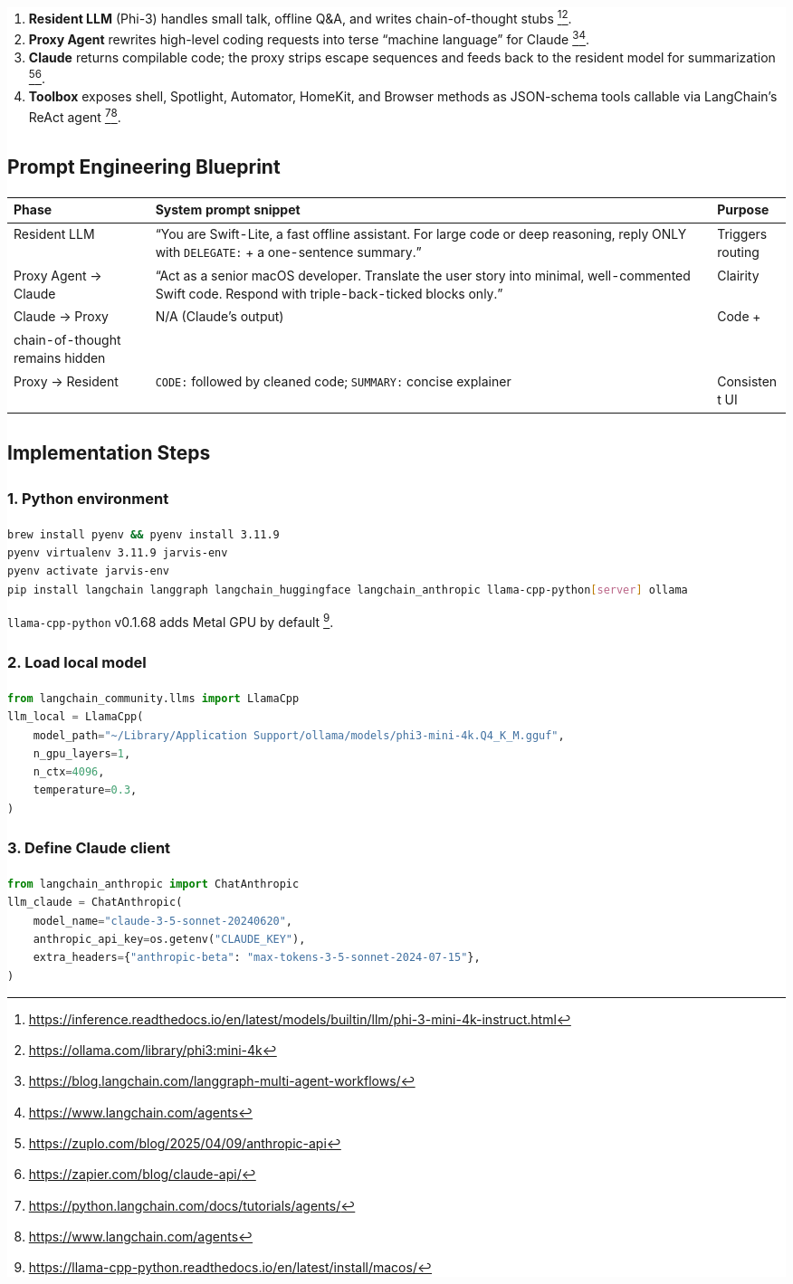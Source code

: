1. **Resident LLM** (Phi-3) handles small talk, offline Q\&A, and writes chain-of-thought stubs [^1_14][^1_13].
2. **Proxy Agent** rewrites high-level coding requests into terse “machine language” for Claude [^1_4][^1_8].
3. **Claude** returns compilable code; the proxy strips escape sequences and feeds back to the resident model for summarization [^1_5][^1_6].
4. **Toolbox** exposes shell, Spotlight, Automator, HomeKit, and Browser methods as JSON-schema tools callable via LangChain’s ReAct agent [^1_7][^1_8].

## Prompt Engineering Blueprint

| Phase | System prompt snippet | Purpose |
| :-- | :-- | :-- |
| Resident LLM | “You are Swift-Lite, a fast offline assistant. For large code or deep reasoning, reply ONLY with `DELEGATE:` + a one-sentence summary.” | Triggers routing |
| Proxy Agent → Claude | “Act as a senior macOS developer. Translate the user story into minimal, well-commented Swift code. Respond with triple-back-ticked blocks only.” | Clairity |
| Claude → Proxy | N/A (Claude’s output) | Code + |
| chain-of-thought remains hidden |  |  |
| Proxy → Resident | `CODE:` followed by cleaned code; `SUMMARY:` concise explainer | Consistent UI |

## Implementation Steps

### 1. Python environment

```bash
brew install pyenv && pyenv install 3.11.9
pyenv virtualenv 3.11.9 jarvis-env
pyenv activate jarvis-env
pip install langchain langgraph langchain_huggingface langchain_anthropic llama-cpp-python[server] ollama
```

`llama-cpp-python` v0.1.68 adds Metal GPU by default [^1_10].

### 2. Load local model

```python
from langchain_community.llms import LlamaCpp
llm_local = LlamaCpp(
    model_path="~/Library/Application Support/ollama/models/phi3-mini-4k.Q4_K_M.gguf",
    n_gpu_layers=1,
    n_ctx=4096,
    temperature=0.3,
)
```


### 3. Define Claude client

```python
from langchain_anthropic import ChatAnthropic
llm_claude = ChatAnthropic(
    model_name="claude-3-5-sonnet-20240620",
    anthropic_api_key=os.getenv("CLAUDE_KEY"),
    extra_headers={"anthropic-beta": "max-tokens-3-5-sonnet-2024-07-15"},
)
```


[^1_1]: https://huggingface.co/microsoft/Phi-3-mini-4k-instruct
[^1_2]: https://unfoldai.com/gemma-2b/
[^1_3]: https://huggingface.co/TheBloke/Mistral-7B-Instruct-v0.1-GGUF
[^1_4]: https://blog.langchain.com/langgraph-multi-agent-workflows/
[^1_5]: https://zuplo.com/blog/2025/04/09/anthropic-api
[^1_6]: https://zapier.com/blog/claude-api/
[^1_7]: https://python.langchain.com/docs/tutorials/agents/
[^1_8]: https://www.langchain.com/agents
[^1_9]: https://support.apple.com/en-in/111867
[^1_10]: https://llama-cpp-python.readthedocs.io/en/latest/install/macos/
[^1_11]: https://huggingface.co/TheBloke/Mistral-7B-v0.1-GGUF
[^1_12]: https://www.reddit.com/r/ollama/comments/1c8va6l/running_llama370b_locally_on_apple_silicon/
[^1_13]: https://ollama.com/library/phi3:mini-4k
[^1_14]: https://inference.readthedocs.io/en/latest/models/builtin/llm/phi-3-mini-4k-instruct.html
[^1_15]: https://huggingface.co/google/gemma-2b/discussions/36
[^1_16]: https://developers.googleblog.com/en/smaller-safer-more-transparent-advancing-responsible-ai-with-gemma/
[^1_17]: https://towardsdatascience.com/deep-dive-into-llama-3-by-hand-️-6c6b23dc92b2/
[^1_18]: https://huggingface.co/meta-llama/Meta-Llama-3-8B
[^1_19]: https://huggingface.co/docs/inference-endpoints/en/index
[^1_20]: https://www.bluebash.co/blog/ultimate-guide-to-using-hugging-face-inference-api/
[^1_21]: https://www.youtube.com/watch?v=YDj_ScvBpKU
[^1_22]: https://johnwlittle.com/ollama-on-mac-silicon-local-ai-for-m-series-macs/
[^1_23]: https://www.youtube.com/watch?v=sZAJmN1pKWw
[^1_24]: https://oncely.com/blog/claude-3-5-sonnet-vs-gpt-4o-context-window-and-token-limit-2/
[^1_25]: https://repost.aws/questions/QUh5t0kGHIRdajNCDm1UHZxA/issue-with-bedrock-claude-sonnet-3-5
[^1_26]: https://www.reddit.com/r/ClaudeAI/comments/1eawp4s/token_limit_for_claude_35_sonnet_api/
[^1_27]: https://github.com/boto/boto3/issues/4279
[^1_28]: https://www.youtube.com/watch?v=QUvaHKRvfWA
[^1_29]: https://www.youtube.com/watch?v=1h6lfzJ0wZw
[^1_30]: https://python.langchain.com/docs/integrations/llms/huggingface_pipelines/
[^1_31]: https://vladiliescu.net/running-llama2-on-apple-silicon/
[^1_32]: https://www.reddit.com/r/huggingface/comments/1f5json/any_free_llm_apis/
[^1_33]: https://huggingface.co/blog/langchain
[^1_34]: https://algocademy.com/blog/ollama-on-apple-silicon-revolutionizing-ai-development-for-mac-users/
[^1_35]: https://huggingface.co/blog/os-llms
[^1_36]: https://www.anthropic.com/api
[^1_37]: https://python.langchain.com/api_reference/huggingface/llms/langchain_huggingface.llms.huggingface_pipeline.HuggingFacePipeline.html
[^1_38]: https://stackoverflow.com/questions/78185317/failed-to-install-llama-cpp-python-with-metal-on-m2-ultra
[^1_39]: https://huggingface.co/learn/llm-course/chapter1/1
[^1_40]: https://claude.ai
[^1_41]: https://api.python.langchain.com/en/latest/llms/langchain_community.llms.huggingface_pipeline.HuggingFacePipeline.html
[^1_42]: https://huggingface.co/docs/transformers/en/main_classes/pipelines
[^1_43]: https://www.youtube.com/watch?v=J15u1Y2b4sw
[^1_44]: https://www.aptronixindia.com/13-inch-macbook-air-apple-m2-chip
[^1_45]: https://twm.me/getting-started-hugging-face-transformers-macos/
[^1_46]: https://support.apple.com/en-in/111346
[^1_47]: https://huggingface.co/docs/transformers/en/pipeline_tutorial
[^1_48]: https://villman.com/Product-Detail/apple_macbook-air-m2-chip-136-in-liquid-retina-display-8core-cpu-10core-gpu
[^1_49]: https://langchain-ai.github.io/langgraph/tutorials/workflows/
[^1_50]: https://www.geeksforgeeks.org/deep-learning/transformers-pipeline/
[^1_51]: https://huggingface.co/learn/cookbook/en/enterprise_dedicated_endpoints
[^1_52]: https://www.linkedin.com/pulse/calculating-weights-llm-llama-3-8b-subramanian-srinivasan-ts9yf
[^1_53]: https://unsloth.ai/blog/dynamic-4bit
[^1_54]: https://github.com/marketplace/models/azureml/Phi-3-mini-4k-instruct
[^1_55]: https://ollama.com/mertbozkir/metamath-mistral-7b:Q4_0
[^1_56]: https://mccormickml.com/2024/09/14/qlora-and-4bit-quantization/
[^1_57]: https://developers.googleblog.com/gemma-explained-overview-gemma-model-family-architectures
[^1_58]: https://www.reddit.com/r/LocalLLaMA/comments/1cylwmd/what_does_7b_8b_and_all_the_bs_mean_on_the_models/
[^1_59]: https://www.reddit.com/r/LocalLLaMA/comments/1dl0yk0/quantization_vs_model_size/
[^1_60]: https://www.datacamp.com/tutorial/mistral-7b-tutorial
[^1_61]: https://towardsdatascience.com/4-bit-quantization-with-gptq-36b0f4f02c34/
[^5_1]: https://platform.openai.com/docs/assistants/tools/code-interpreter
[^5_2]: https://wordvice.ai/tools/grammar-checker
[^5_3]: https://scispace.com/resources/ai-for-thesis-writing/
[^5_4]: https://www.yomu.ai/blog/thesis-writer-ai
[^5_5]: https://www.reddit.com/r/ChatGPT/comments/12qskoy/generate_a_binary_file/
[^5_6]: https://quillbot.com/grammar-check
[^5_7]: https://stackoverflow.com/questions/77469097/how-can-i-process-a-pdf-using-openais-apis-gpts
[^5_8]: https://www.aje.com/grammar-check/
[^5_9]: https://jenni.ai/thesis-writing-assistant
[^5_10]: https://n8n.io/integrations/read-binary-file/
[^5_11]: https://www.scribbr.com/grammar-checker/
[^5_12]: https://paperpal.com/paperpal-for-students
[^5_13]: https://community.n8n.io/t/can-ai-agents-work-with-files/48639
[^5_14]: https://paperpal.com/paperpal-for-researchers
[^5_15]: https://thesisai.io
[^5_16]: https://www.elastic.co/docs/solutions/observability/observability-ai-assistant
[^5_17]: https://www.litmaps.com/learn/best-ai-research-tools
[^5_18]: https://bit.ai/templates/thesis-template
[^5_19]: https://technofile.substack.com/p/full-article-how-to-use-the-powerful
[^5_20]: https://paperpal.com
[^5_21]: https://localai.io
[^5_22]: https://www.datacamp.com/tutorial/local-ai
[^5_23]: https://www.reddit.com/r/selfhosted/comments/15hk9d2/is_there_a_list_of_all_usable_ai_models_that_can/
[^5_24]: https://community.n8n.io/t/share-binary-file-between-ai-agent-and-tool-call-another-workflow/71551
[^5_25]: https://github.com/jim-schwoebel/awesome_ai_agents
[^5_26]: https://www.youtube.com/watch?v=Ow1iNlX31Dk
[^5_27]: https://learn.microsoft.com/en-us/azure/ai-foundry/how-to/develop/run-scans-ai-red-teaming-agent
[^6_1]: https://dataloop.ai/library/model/bartowski_phi-3-mini-4k-instruct-v03-gguf/
[^6_2]: https://dataloop.ai/library/model/bartowski_general-stories-mistral-7b-gguf/
[^6_3]: https://www.promptlayer.com/models/gemma-2b-it-gguf
[^6_4]: https://huggingface.co/microsoft/Phi-3-mini-4k-instruct-gguf
[^6_5]: https://dataloop.ai/library/model/maziyarpanahi_mistral-7b-instruct-khanacademy-v02-gguf/
[^6_6]: https://dataloop.ai/library/model/richarderkhov_unsloth_-_gemma-2-2b-gguf/
[^6_7]: https://llm.extractum.io/model/Jaward%2Fphi-3-mini-4k-instruct.Q4_0.gguf,5GGMQrO0Ue9x1hg9xhMcVx
[^6_8]: https://www.datacamp.com/tutorial/mistral-7b-tutorial
[^6_9]: https://ollama.com/library/gemma2
[^6_10]: https://dataloop.ai/library/model/microsoft_phi-3-mini-4k-instruct-gguf/
[^6_11]: https://github.com/nomic-ai/gpt4all/issues/1755
[^6_12]: https://huggingface.co/mlabonne/gemma-2b-GGUF
[^6_13]: https://ollama.com/library/phi3:3.8b-mini-4k-instruct-q4_K_M
[^6_14]: https://www.reddit.com/r/LocalLLaMA/comments/19eplua/test_results_recommended_gguf_models_type_size/
[^6_15]: https://www.datacamp.com/tutorial/fine-tuning-gemma-2
[^6_16]: https://www.reddit.com/r/LocalLLaMA/comments/1cbt78y/how_good_is_phi3mini_for_everyone/
[^6_17]: https://huggingface.co/TheBloke/Mistral-7B-Instruct-v0.2-GGUF
[^6_18]: https://huggingface.co/google/gemma-2b-GGUF
[^6_19]: https://techcommunity.microsoft.com/blog/azuredevcommunityblog/getting-started---generative-ai-with-phi-3-mini-a-guide-to-inference-and-deploym/4121315
[^6_20]: https://huggingface.co/TheBloke/Mistral-7B-v0.1-GGUF/blob/main/mistral-7b-v0.1.Q4_0.gguf
[^6_21]: https://www.reddit.com/r/LocalLLaMA/comments/1j5oj67/which_model_for_mac_m2_8gb_ram/
[^6_22]: https://huggingface.co/docs/diffusers/en/optimization/mps
[^6_23]: https://www.youtube.com/watch?v=DMRK9rF2ee8
[^6_24]: https://stencel.io/posts/apple-silicon-limitations-with-usage-on-local-llm .html
[^6_25]: https://ominousindustries.com/blogs/ominous-industries/apple-silicon-speed-test-localllm-on-m1-vs-m2-vs-m2-pro-vs-m3
[^6_26]: https://arxiv.org/pdf/2501.14925.pdf
[^6_27]: https://techenclave.com/t/mac-studio-m1-max-vs-m2-max-vs-m4-max-best-option-for-local-llm-ai-in-2025/389115
[^6_28]: https://github.com/oobabooga/text-generation-webui/issues/2736
[^6_29]: https://www.linkedin.com/pulse/benchmarking-local-ollama-llms-apple-m4-pro-vs-rtx-3060-dmitry-markov-6vlce
[^6_30]: https://www.reddit.com/r/LocalLLaMA/comments/1ad8fsl/whats_the_deal_with_macbook_obsession_and_lllms/
[^6_31]: https://johnwlittle.com/ollama-on-mac-silicon-local-ai-for-m-series-macs/
[^6_32]: https://chariotsolutions.com/blog/post/apple-silicon-gpus-docker-and-ollama-pick-two/
[^6_33]: https://www.youtube.com/watch?v=af3D5WS0SGc
[^6_34]: https://blog.gopenai.com/accelerating-llm-inference-with-olama-a-gpu-enabled-approach-bc1cc27dd246
[^6_35]: https://www.jeremymorgan.com/blog/generative-ai/how-to-llm-local-mac-m1/
[^6_36]: https://apxml.com/posts/best-local-llm-apple-silicon-mac
[^7_1]: https://support.google.com/googleone/answer/14534406?co=GENIE.Platform%3DAndroid
[^7_2]: https://support.google.com/gemini/answer/15229592
[^7_3]: https://www.perplexity.ai/help-center/en/articles/10352901-what-is-perplexity-pro
[^7_4]: https://www.perplexity.ai/help-center/en/articles/11321927-perplexity-pro-perks
[^7_5]: https://amityonline.com/blog/top-features-of-google-gemini-pro
[^7_6]: https://cloud.google.com/application-integration/docs/build-integrations-gemini
[^7_7]: https://brytesoft.com/blog/7-powerful-perplexity-ai-pro-use-cases.html
[^7_8]: https://cloud.google.com/ai/gemini
[^7_9]: https://www.instituteofaistudies.com/insights/perplexity-ai-free-vs-pro
[^7_10]: https://blog.google/products/gemini/google-gemini-update-may-2024/
[^7_11]: https://one.google.com/about/google-ai-plans/
[^7_12]: https://workspace.google.com/intl/en_in/solutions/ai/
[^7_13]: https://www.reddit.com/r/perplexity_ai/comments/1ddd676/perplexity_pro_what_are_some_use_cases_vs_using/
[^7_14]: https://gemini.google/subscriptions/
[^7_15]: https://ai.google.dev
[^7_16]: https://www.techtarget.com/whatis/feature/Google-Gemini-25-Pro-explained-Everything-you-need-to-know
[^7_17]: https://ai.google.dev/gemini-api/docs
[^7_18]: https://www.perplexity.ai/help-center/en/
[^7_19]: https://ai.google.dev/gemini-api/docs/models
[^7_20]: https://developers.google.com/learn/pathways/solution-ai-gemini-getting-started-web
[^9_1]: https://www.perplexity.ai/help-center/en/articles/10738684-what-is-research-mode
[^9_2]: https://www.perplexity.ai/help-center/en/articles/10352901-what-is-perplexity-pro
[^9_3]: https://blog.google/technology/google-labs/notebooklm-new-features-december-2024/
[^9_4]: https://apidog.com/blog/claude-pro-limits/
[^9_5]: https://www.perplexity.ai/help-center/en/articles/10352903-what-is-pro-search
[^9_6]: https://workspaceupdates.googleblog.com/2025/03/new-features-available-in-notebooklm.html
[^9_7]: https://www.reddit.com/r/singularity/comments/1b6e0id/claude_3_context_window_is_a_big_deal/
[^9_8]: https://cloud.google.com/agentspace/notebooklm-enterprise/docs/overview
[^9_9]: https://apidog.com/blog/claude-free-vs-pro/
[^9_10]: https://www.perplexity.ai/hub/blog/introducing-perplexity-deep-research
[^9_11]: https://support.google.com/a/answer/16350447
[^9_12]: https://www.constellationr.com/blog-news/insights/anthropic-launches-claude-enterprise-500k-context-window-github-integration
[^9_13]: https://www.perplexity.ai/help-center/en/articles/10354919-what-advanced-ai-models-are-included-in-a-perplexity-pro-subscription
[^9_14]: https://workspace.google.com/intl/en_in/solutions/ai/
[^9_15]: https://news.ycombinator.com/item?id=42333467
[^9_16]: https://www.linkedin.com/posts/satvik-paramkusham_3-minute-guide-to-perplexity-pro-perplexity-activity-7351913973170008066-QDEb
[^9_17]: https://its.umich.edu/computing/ai/notebook-lm-gemini
[^9_18]: https://prompt.16x.engineer/blog/claude-daily-usage-limit-quota
[^9_19]: https://indianexpress.com/article/technology/artificial-intelligence/perplexity-pro-search-reasoning-model-labs-file-analysis-image-generation-10142385/
[^9_20]: https://one.google.com/about/google-ai-plans/
[^9_21]: https://github.com/keshy/Langchain_model_router
[^9_22]: https://bdtechtalks.com/2025/02/17/llm-ensembels-mixture-of-agents/
[^9_23]: https://python.langchain.com/api_reference/langchain/chains/langchain.chains.router.multi_prompt.MultiPromptChain.html
[^9_24]: https://aclanthology.org/2023.acl-long.792.pdf
[^9_25]: https://python.langchain.com/docs/versions/migrating_chains/llm_router_chain/
[^9_26]: https://arxiv.org/html/2503.13505v1
[^9_27]: https://github.com/langchain-ai/langchain/discussions/11215
[^9_28]: https://github.com/junchenzhi/Awesome-LLM-Ensemble
[^9_29]: https://python.langchain.com/api_reference/langchain/chains/langchain.chains.router.llm_router.LLMRouterChain.html
[^9_30]: https://arxiv.org/html/2412.15797v1
[^9_31]: https://api.python.langchain.com/en/latest/chains/langchain.chains.router.llm_router.LLMRouterChain.html
[^9_32]: https://vidhyavarshany.hashnode.dev/ensemblex-a-streamlined-approach-to-language-model-optimization
[^9_33]: https://python.langchain.com/api_reference/langchain/chains/langchain.chains.router.base.MultiRouteChain.html
[^9_34]: https://pubmed.ncbi.nlm.nih.gov/40658884/
[^9_35]: https://langchain-ai.github.io/langgraph/concepts/agentic_concepts/
[^9_36]: https://openreview.net/forum?id=7arAADUK6D
[^9_37]: https://dl.acm.org/doi/10.1145/3626772.3661357
[^10_1]: https://www.godofprompt.ai/blog/local-llm-setup-for-privacy-conscious-businesses
[^10_2]: https://learn.microsoft.com/en-us/azure/search/vector-search-how-to-chunk-documents
[^10_3]: https://docs.aws.amazon.com/prescriptive-guidance/latest/agentic-ai-serverless/pattern-multi-stage-ai.html
[^10_4]: https://www.intel.com/content/www/us/en/learn/ai-workflows.html
[^10_5]: https://www.reddit.com/r/LangChain/comments/1dqjf6r/advice_on_rag_and_locally_running_an_llm_for/
[^10_6]: https://blog.dailydoseofds.com/p/5-chunking-strategies-for-rag
[^10_7]: https://fastdatascience.com/data-science-project-management/workflows-pipelines-ml-ai/
[^10_8]: https://datanorth.ai/blog/local-llms-privacy-security-and-control
[^10_9]: https://www.ibm.com/think/tutorials/chunking-strategies-for-rag-with-langchain-watsonx-ai
[^10_10]: https://founderz.com/blog/ai-pipeline/
[^10_11]: https://intellias.com/how-to-run-local-llms/
[^10_12]: https://www.mindee.com/fr/blog/llm-chunking-strategies
[^10_13]: https://www.weka.io/learn/glossary/ai-ml/ai-pipeline/
[^10_14]: https://arxiv.org/html/2504.09961v1
[^10_15]: https://www.rungalileo.io/blog/mastering-rag-advanced-chunking-techniques-for-llm-applications
[^10_16]: https://www.pega.com/ai-workflows
[^10_17]: https://ai.icai.org/usecases_details.php?id=71
[^10_18]: https://www.pinecone.io/learn/chunking-strategies/
[^10_19]: https://neptune.ai/blog/building-end-to-end-ml-pipeline
[^10_20]: https://a-team.global/blog/leveraging-local-llms-and-secure-environments-to-protect-sensitive-information/
[^11_1]: https://docs.litellm.ai/docs/proxy/ui_credentials
[^11_2]: https://research.aimultiple.com/llm-orchestration/
[^11_3]: https://dev.co/ai/async-prompt-queue-for-llms
[^11_4]: https://openreview.net/forum?id=2y1pGhvRKG
[^11_5]: https://labelyourdata.com/articles/llm-orchestration
[^11_6]: https://www.solo.io/resources/lab/kgateway-ai-lab-credentials-management
[^11_7]: https://www.ibm.com/think/topics/llm-orchestration
[^11_8]: https://www.kdnuggets.com/5-llm-prompting-techniques-every-developer-should-know
[^11_9]: https://help.smartling.com/hc/en-us/articles/34485782814875-MT-and-LLM-Provider-Credentials-BYOK
[^11_10]: https://orq.ai/blog/llm-orchestration
[^11_11]: https://arxiv.org/html/2504.06261v2
[^11_12]: https://sysdig.com/blog/llmjacking-stolen-cloud-credentials-used-in-new-ai-attack/
[^11_13]: https://winder.ai/comparison-open-source-llm-frameworks-pipelining/
[^11_14]: https://www.reddit.com/r/LocalLLaMA/comments/1gk4lqk/how_do_llm_engines_manage_concurrency/
[^11_15]: https://aembit.io/blog/introducing-secure-llm-workload-access-from-aembit/
[^11_16]: https://spotintelligence.com/2023/11/17/llm-orchestration-frameworks/
[^11_17]: https://www.datacamp.com/tutorial/prompt-chaining-llm
[^11_18]: https://tyk.io/docs/ai-management/ai-studio/llm-management/
[^11_19]: https://getstream.io/blog/multiagent-ai-frameworks/
[^11_20]: https://blog.lamatic.ai/guides/llm-prompting/
[^16_1]: https://playwright.dev/docs/auth
[^16_2]: https://prosperasoft.com/blog/web-scrapping/playwright/playwright-login-session-scraping/
[^16_3]: https://www.checklyhq.com/learn/playwright/login-automation/
[^16_4]: https://playwright.dev/docs/writing-tests
[^16_5]: https://dev.to/samuel_kinuthia/end-to-end-testing-react-components-with-playwright-part-1-3c15
[^16_6]: https://playwright.dev/docs/api/class-test
[^16_7]: https://playwright.dev/docs/test-components
[^16_8]: https://playwright.dev/python/docs/auth
[^16_9]: https://www.youtube.com/watch?v=XQQh3XZB8a8
[^16_10]: https://www.linkedin.com/posts/raneeshchoudhary_stored-login-sessions-with-playwright-i-activity-7289119458864812033-MUHn
[^16_11]: https://www.testrigtechnologies.com/blogs/integrating-playwright-with-react/
[^16_12]: https://github.com/lucgagan/auto-playwright
[^16_13]: https://www.checklyhq.com/learn/playwright/authentication/
[^16_14]: https://betterstack.com/community/guides/testing/playwright-end-to-end-testing/
[^16_15]: https://github.com/executeautomation/mcp-playwright
[^16_16]: https://playwrightsolutions.com/handling-multiple-login-states-between-different-tests-in-playwright/
[^16_17]: https://github.com/LambdaTest/playwright-sample
[^16_18]: https://stackoverflow.com/questions/63479708/maintain-login-session-after-first-browser-instance-in-playwright
[^16_19]: https://github.com/dhirajraut1/SwagLabs-Playwright-Automation
[^16_20]: https://www.neovasolutions.com/2024/11/14/handling-authentication-for-multiple-user-logins-in-playwright/
[^18_1]: https://github.com/microsoft/playwright/issues/27727
[^18_2]: https://refine.dev/blog/playwright-react/
[^18_3]: https://testrigor.com/blog/no-tests-found-in-playwright/
[^18_4]: https://dev.to/playwright/organizing-playwright-tests-effectively-2hi0
[^18_5]: https://playwright.dev/docs/test-components
[^18_6]: https://dev.to/samuel_kinuthia/end-to-end-testing-react-components-with-playwright-part-1-3c15
[^18_7]: https://stackoverflow.com/questions/70206796/error-cannot-find-module-playwright-test
[^18_8]: https://github.com/microsoft/playwright/issues/28598
[^18_9]: https://stackoverflow.com/questions/78653181/playwright-syntaxerror-unexpected-token-export-external-npm-package
[^18_10]: https://developer.mozilla.org/en-US/docs/Web/JavaScript/Reference/Errors/Unexpected_token
[^18_11]: https://support.stripe.com/questions/how-to-fix-syntaxerror-unexpected-token-in-json-at-position-0
[^18_12]: https://github.com/microsoft/playwright/issues/23098
[^18_13]: https://www.reddit.com/r/learnjavascript/comments/1bg4c18/error_syntaxerror_unexpected_token_doctype_is_not/
[^18_14]: https://github.com/microsoft/playwright-testing-service/issues/73
[^18_15]: https://dev.to/bytebodger/how-i-fixed-the-unexpected-token-error-in-jest-4o1j
[^18_16]: https://stackoverflow.com/questions/69023682/typescript-playwright-error-cannot-find-module/69073270
[^18_17]: https://stackoverflow.com/questions/71053528/playwright-no-tests-found-on-simple-copy-of-example-spec-ts
[^18_18]: https://answers.netlify.com/t/my-deployment-was-successful-but-i-keep-getting-an-uncaught-syntaxerror-unexpected-token-error/86984
[^18_19]: https://github.com/microsoft/playwright/issues/17234
[^18_20]: https://stackoverflow.com/questions/78366666/error-no-tests-found-make-sure-that-arguments-are-regular-expressions-matching
[^18_21]: https://codedamn.com/news/javascript/how-to-fix-syntaxerror-unexpected-token-export-in-javascript
[^18_22]: https://lightrun.com/answers/jupiterone-playwright-aws-lambda-cannot-find-module-playwright-core
[^18_23]: https://learn-automation.com/how-to-fix-error-no-tests-found-in-playwright/
[^18_24]: https://refine.dev/blog/unexpected-token-in-json-at-position-0-error/
[^18_25]: https://playwright.dev/docs/running-tests
[^18_26]: https://playwright.dev/docs/auth
[^18_27]: https://www.testrigtechnologies.com/blogs/integrating-playwright-with-react/
[^18_28]: https://blog.stackademic.com/playwright-react-nodejs-adding-e2e-api-tests-to-existing-project-83ef35816b7a
[^18_29]: https://www.youtube.com/watch?v=wC_JVXy6EK0
[^18_30]: https://www.youtube.com/watch?v=3NW0Mz943_E
[^18_31]: https://stackoverflow.com/questions/72858475/how-to-store-creds-securly-in-react-for-playwright-tests
[^18_32]: https://betterstack.com/community/guides/testing/playwright-best-practices/
[^18_33]: https://playwright.dev/docs/intro
[^18_34]: https://betterstack.com/community/guides/testing/playwright-end-to-end-testing/
[^18_35]: https://playwright.dev/docs/best-practices
[^18_36]: https://playwright.dev/docs/getting-started-vscode
[^18_37]: https://www.digitalocean.com/community/tutorials/how-to-implement-component-testing-for-react-applications-using-playwright
[^18_38]: https://www.reddit.com/r/QualityAssurance/comments/1248csz/playwright_framework_best_practicesstructure/
[^18_39]: https://testgrid.io/blog/playwright-component-testing/
[^18_40]: https://testomat.io/blog/playwright-component-testing-as-modern-alternative-to-traditional-tools/
[^21_1]: Screenshot-2025-07-24-at-11.15.27-PM.jpg
[^21_2]: https://github.com/vitalets/playwright-bdd/issues/171
[^21_3]: https://stackoverflow.com/questions/69701816/unable-to-run-the-playwright-tests
[^21_4]: https://github.com/nuxt/nuxt/issues/29918
[^21_5]: https://ray.run/questions/how-do-i-fix-the-playwright-test-did-not-expect-test-to-be-called-here-error-in-my-test-code
[^21_6]: https://lightrun.com/answers/microsoft-playwright-cannot-run-any-playwright-test
[^21_7]: https://github.com/microsoft/playwright-testing-service/issues/73
[^21_8]: https://playwright.dev/docs/api/class-testconfig
[^21_9]: https://ray.run/discord-forum/threads/184-error-playwright-test-did-not-expect-test-to-be-called-here